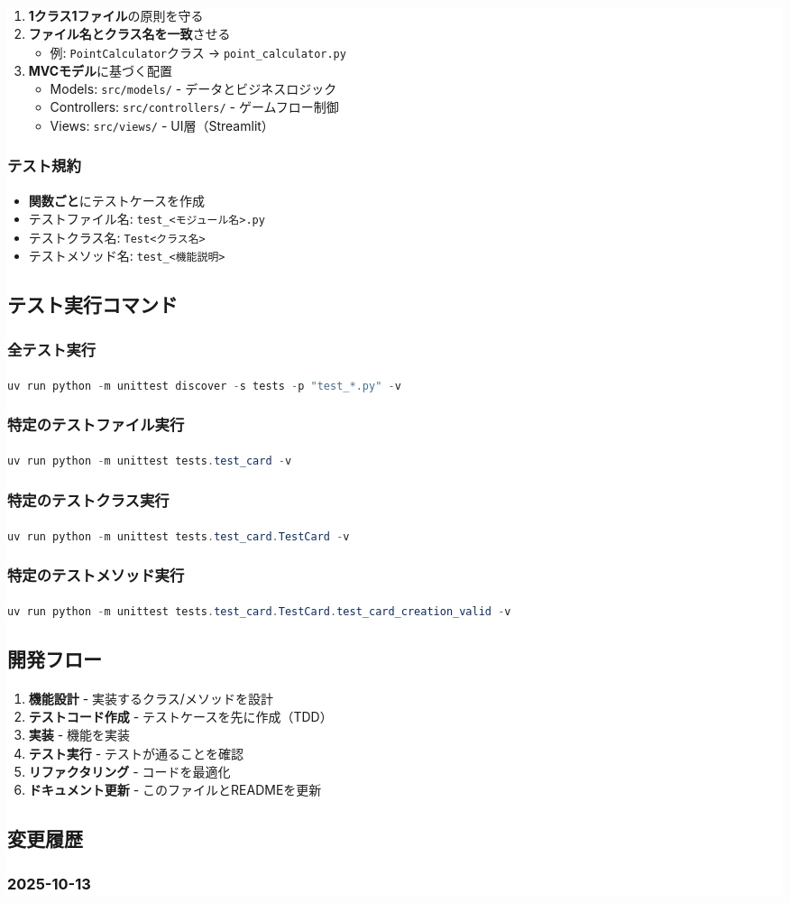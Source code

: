 1. **1クラス1ファイル**の原則を守る
2. **ファイル名とクラス名を一致**させる
   - 例: `PointCalculator`クラス → `point_calculator.py`
3. **MVCモデル**に基づく配置
   - Models: `src/models/` - データとビジネスロジック
   - Controllers: `src/controllers/` - ゲームフロー制御
   - Views: `src/views/` - UI層（Streamlit）

### テスト規約

- **関数ごと**にテストケースを作成
- テストファイル名: `test_<モジュール名>.py`
- テストクラス名: `Test<クラス名>`
- テストメソッド名: `test_<機能説明>`

## テスト実行コマンド

### 全テスト実行

```powershell
uv run python -m unittest discover -s tests -p "test_*.py" -v
```

### 特定のテストファイル実行

```powershell
uv run python -m unittest tests.test_card -v
```

### 特定のテストクラス実行

```powershell
uv run python -m unittest tests.test_card.TestCard -v
```

### 特定のテストメソッド実行

```powershell
uv run python -m unittest tests.test_card.TestCard.test_card_creation_valid -v
```

## 開発フロー

1. **機能設計** - 実装するクラス/メソッドを設計
2. **テストコード作成** - テストケースを先に作成（TDD）
3. **実装** - 機能を実装
4. **テスト実行** - テストが通ることを確認
5. **リファクタリング** - コードを最適化
6. **ドキュメント更新** - このファイルとREADMEを更新

## 変更履歴

### 2025-10-13
